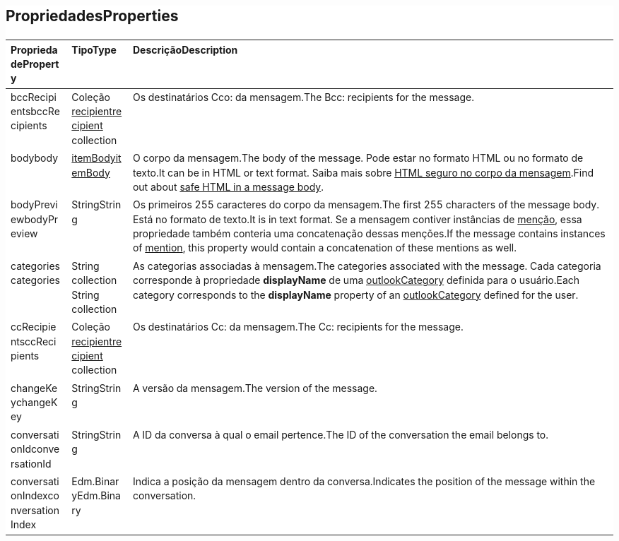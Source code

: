 ## <a name="properties"></a><span data-ttu-id="e7e38-117">Propriedades</span><span class="sxs-lookup"><span data-stu-id="e7e38-117">Properties</span></span>

| <span data-ttu-id="e7e38-118">Propriedade</span><span class="sxs-lookup"><span data-stu-id="e7e38-118">Property</span></span> | <span data-ttu-id="e7e38-119">Tipo</span><span class="sxs-lookup"><span data-stu-id="e7e38-119">Type</span></span> | <span data-ttu-id="e7e38-120">Descrição</span><span class="sxs-lookup"><span data-stu-id="e7e38-120">Description</span></span> |
|:---------|:-----|:------------|
|<span data-ttu-id="e7e38-121">bccRecipients</span><span class="sxs-lookup"><span data-stu-id="e7e38-121">bccRecipients</span></span>|<span data-ttu-id="e7e38-122">Coleção [recipient](recipient.md)</span><span class="sxs-lookup"><span data-stu-id="e7e38-122">[recipient](recipient.md) collection</span></span>|<span data-ttu-id="e7e38-123">Os destinatários Cco: da mensagem.</span><span class="sxs-lookup"><span data-stu-id="e7e38-123">The Bcc: recipients for the message.</span></span>|
|<span data-ttu-id="e7e38-124">body</span><span class="sxs-lookup"><span data-stu-id="e7e38-124">body</span></span>|[<span data-ttu-id="e7e38-125">itemBody</span><span class="sxs-lookup"><span data-stu-id="e7e38-125">itemBody</span></span>](itembody.md)|<span data-ttu-id="e7e38-126">O corpo da mensagem.</span><span class="sxs-lookup"><span data-stu-id="e7e38-126">The body of the message.</span></span> <span data-ttu-id="e7e38-127">Pode estar no formato HTML ou no formato de texto.</span><span class="sxs-lookup"><span data-stu-id="e7e38-127">It can be in HTML or text format.</span></span> <span data-ttu-id="e7e38-128">Saiba mais sobre [HTML seguro no corpo da mensagem](/graph/outlook-create-send-messages#reading-messages-with-control-over-the-body-format-returned).</span><span class="sxs-lookup"><span data-stu-id="e7e38-128">Find out about [safe HTML in a message body](/graph/outlook-create-send-messages#reading-messages-with-control-over-the-body-format-returned).</span></span>|
|<span data-ttu-id="e7e38-129">bodyPreview</span><span class="sxs-lookup"><span data-stu-id="e7e38-129">bodyPreview</span></span>|<span data-ttu-id="e7e38-130">String</span><span class="sxs-lookup"><span data-stu-id="e7e38-130">String</span></span>|<span data-ttu-id="e7e38-131">Os primeiros 255 caracteres do corpo da mensagem.</span><span class="sxs-lookup"><span data-stu-id="e7e38-131">The first 255 characters of the message body.</span></span> <span data-ttu-id="e7e38-132">Está no formato de texto.</span><span class="sxs-lookup"><span data-stu-id="e7e38-132">It is in text format.</span></span> <span data-ttu-id="e7e38-133">Se a mensagem contiver instâncias de [menção](mention.md), essa propriedade também conteria uma concatenação dessas menções.</span><span class="sxs-lookup"><span data-stu-id="e7e38-133">If the message contains instances of [mention](mention.md), this property would contain a concatenation of these mentions as well.</span></span> |
|<span data-ttu-id="e7e38-134">categories</span><span class="sxs-lookup"><span data-stu-id="e7e38-134">categories</span></span>|<span data-ttu-id="e7e38-135">String collection</span><span class="sxs-lookup"><span data-stu-id="e7e38-135">String collection</span></span>|<span data-ttu-id="e7e38-136">As categorias associadas à mensagem.</span><span class="sxs-lookup"><span data-stu-id="e7e38-136">The categories associated with the message.</span></span> <span data-ttu-id="e7e38-137">Cada categoria corresponde à propriedade **displayName** de uma [outlookCategory](outlookcategory.md) definida para o usuário.</span><span class="sxs-lookup"><span data-stu-id="e7e38-137">Each category corresponds to the **displayName** property of an [outlookCategory](outlookcategory.md) defined for the user.</span></span> |
|<span data-ttu-id="e7e38-138">ccRecipients</span><span class="sxs-lookup"><span data-stu-id="e7e38-138">ccRecipients</span></span>|<span data-ttu-id="e7e38-139">Coleção [recipient](recipient.md)</span><span class="sxs-lookup"><span data-stu-id="e7e38-139">[recipient](recipient.md) collection</span></span>|<span data-ttu-id="e7e38-140">Os destinatários Cc: da mensagem.</span><span class="sxs-lookup"><span data-stu-id="e7e38-140">The Cc: recipients for the message.</span></span>|
|<span data-ttu-id="e7e38-141">changeKey</span><span class="sxs-lookup"><span data-stu-id="e7e38-141">changeKey</span></span>|<span data-ttu-id="e7e38-142">String</span><span class="sxs-lookup"><span data-stu-id="e7e38-142">String</span></span>|<span data-ttu-id="e7e38-143">A versão da mensagem.</span><span class="sxs-lookup"><span data-stu-id="e7e38-143">The version of the message.</span></span>|
|<span data-ttu-id="e7e38-144">conversationId</span><span class="sxs-lookup"><span data-stu-id="e7e38-144">conversationId</span></span>|<span data-ttu-id="e7e38-145">String</span><span class="sxs-lookup"><span data-stu-id="e7e38-145">String</span></span>|<span data-ttu-id="e7e38-146">A ID da conversa à qual o email pertence.</span><span class="sxs-lookup"><span data-stu-id="e7e38-146">The ID of the conversation the email belongs to.</span></span>|
|<span data-ttu-id="e7e38-147">conversationIndex</span><span class="sxs-lookup"><span data-stu-id="e7e38-147">conversationIndex</span></span>|<span data-ttu-id="e7e38-148">Edm.Binary</span><span class="sxs-lookup"><span data-stu-id="e7e38-148">Edm.Binary</span></span>|<span data-ttu-id="e7e38-149">Indica a posição da mensagem dentro da conversa.</span><span class="sxs-lookup"><span data-stu-id="e7e38-149">Indicates the position of the message within the conversation.</span></span>|